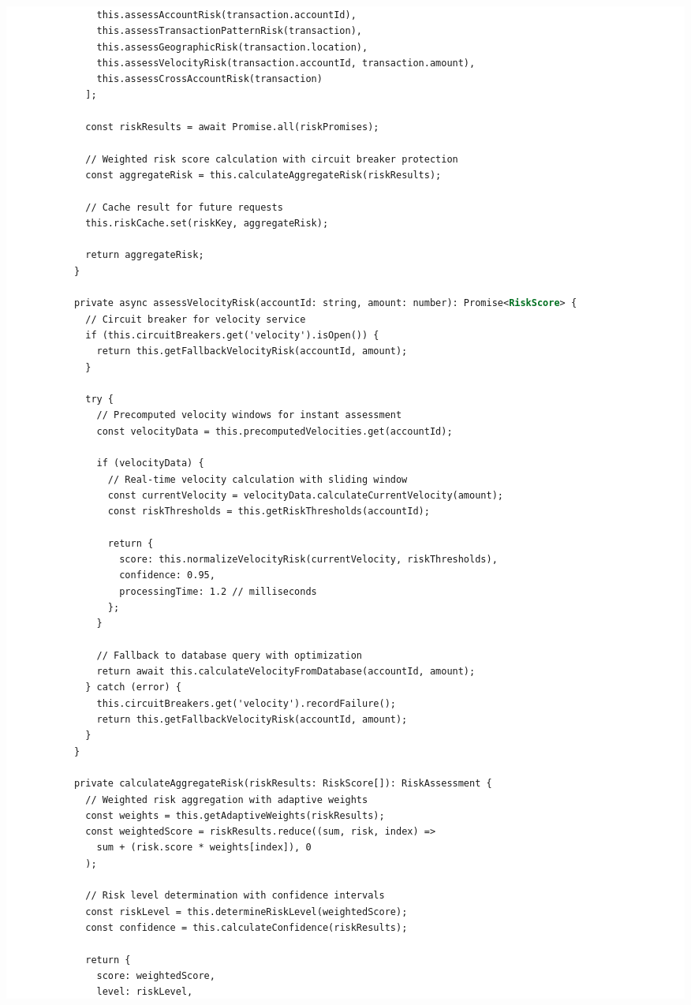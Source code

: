 ```xml
                this.assessAccountRisk(transaction.accountId),
                this.assessTransactionPatternRisk(transaction),
                this.assessGeographicRisk(transaction.location),
                this.assessVelocityRisk(transaction.accountId, transaction.amount),
                this.assessCrossAccountRisk(transaction)
              ];
              
              const riskResults = await Promise.all(riskPromises);
              
              // Weighted risk score calculation with circuit breaker protection
              const aggregateRisk = this.calculateAggregateRisk(riskResults);
              
              // Cache result for future requests
              this.riskCache.set(riskKey, aggregateRisk);
              
              return aggregateRisk;
            }
            
            private async assessVelocityRisk(accountId: string, amount: number): Promise<RiskScore> {
              // Circuit breaker for velocity service
              if (this.circuitBreakers.get('velocity').isOpen()) {
                return this.getFallbackVelocityRisk(accountId, amount);
              }
              
              try {
                // Precomputed velocity windows for instant assessment
                const velocityData = this.precomputedVelocities.get(accountId);
                
                if (velocityData) {
                  // Real-time velocity calculation with sliding window
                  const currentVelocity = velocityData.calculateCurrentVelocity(amount);
                  const riskThresholds = this.getRiskThresholds(accountId);
                  
                  return {
                    score: this.normalizeVelocityRisk(currentVelocity, riskThresholds),
                    confidence: 0.95,
                    processingTime: 1.2 // milliseconds
                  };
                }
                
                // Fallback to database query with optimization
                return await this.calculateVelocityFromDatabase(accountId, amount);
              } catch (error) {
                this.circuitBreakers.get('velocity').recordFailure();
                return this.getFallbackVelocityRisk(accountId, amount);
              }
            }
            
            private calculateAggregateRisk(riskResults: RiskScore[]): RiskAssessment {
              // Weighted risk aggregation with adaptive weights
              const weights = this.getAdaptiveWeights(riskResults);
              const weightedScore = riskResults.reduce((sum, risk, index) => 
                sum + (risk.score * weights[index]), 0
              );
              
              // Risk level determination with confidence intervals
              const riskLevel = this.determineRiskLevel(weightedScore);
              const confidence = this.calculateConfidence(riskResults);
              
              return {
                score: weightedScore,
                level: riskLevel,
```